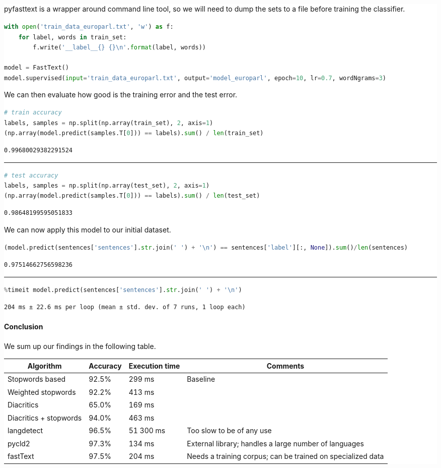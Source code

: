 pyfasttext is a wrapper around command line tool, so we will need to dump the sets to a file before training the classifier.


```python
with open('train_data_europarl.txt', 'w') as f:
    for label, words in train_set:
        f.write('__label__{} {}\n'.format(label, words))

model = FastText()
model.supervised(input='train_data_europarl.txt', output='model_europarl', epoch=10, lr=0.7, wordNgrams=3)
```

We can then evaluate how good is the training error and the test error.


```python
# train accuracy
labels, samples = np.split(np.array(train_set), 2, axis=1)
(np.array(model.predict(samples.T[0])) == labels).sum() / len(train_set)
```
    0.99680029382291524
    
---
```python
# test accuracy
labels, samples = np.split(np.array(test_set), 2, axis=1)
(np.array(model.predict(samples.T[0])) == labels).sum() / len(test_set)
```
    0.98648199595051833

We can now apply this model to our initial dataset.
```python
(model.predict(sentences['sentences'].str.join(' ') + '\n') == sentences['label'][:, None]).sum()/len(sentences)
```
    0.97514662756598236

---
```python
%timeit model.predict(sentences['sentences'].str.join(' ') + '\n')
```

    204 ms ± 22.6 ms per loop (mean ± std. dev. of 7 runs, 1 loop each)


<h4 id="ccl"> Conclusion </h4>

We sum up our findings in the following table.

| Algorithm              | Accuracy | Execution time | Comments                                                    |
|------------------------|----------|----------------|-------------------------------------------------------------|
| Stopwords based        | 92.5%    | 299 ms         | Baseline                                                    |
| Weighted stopwords     | 92.2%    | 413 ms         |                                                             |
| Diacritics             | 65.0%    | 169 ms         |                                                             |
| Diacritics + stopwords | 94.0%    | 463 ms         |                                                             |
| langdetect             | 96.5%    | 51 300 ms      | Too slow to be of any use                                   |
| pycld2                 | 97.3%    | 134 ms         | External library; handles a large number of languages       |
| fastText               | 97.5%    | 204 ms         | Needs a training corpus; can be trained on specialized data |
